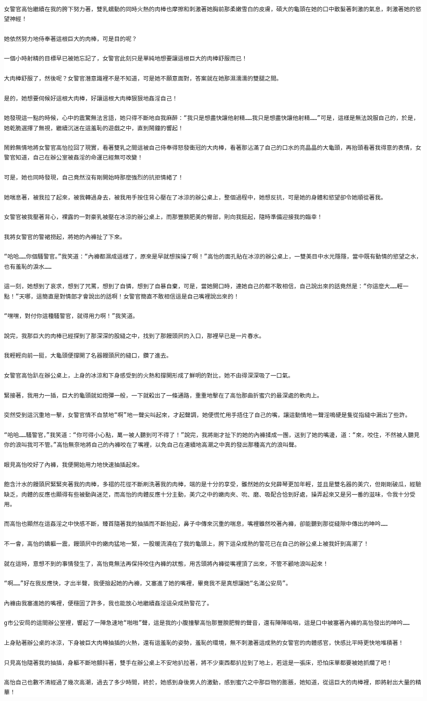     女警官高怡繼續在我的胯下努力著，雙乳蠕動的同時火熱的肉棒也摩擦和刺激著她胸前那柔嫩雪白的皮膚，碩大的龜頭在她的口中散髮著刺激的氣息，刺激著她的慾望神經！

    她依然努力地侍奉著這根巨大的肉棒，可是目的呢？

    一個小時射精的目標早已被她忘記了，女警官此刻只是單純地想要讓這根巨大的肉棒舒服而已！

    大肉棒舒服了，然後呢？女警官潛意識裡不是不知道，可是她不願意面對，答案就在她那濕濡濡的雙腿之間。

    是的，她想要伺候好這根大肉棒，好讓這根大肉棒狠狠地姦淫自己！

    她發現這一點的時候，心中的震驚無法言語，她只得不斷地自我麻醉：“我只是想盡快讓他射精……我只是想盡快讓他射精……”可是，這樣是無法說服自己的，於是，她乾脆選擇了無視，繼續沉迷在這羞恥的遊戲之中，直到鬧鐘的響起！

    鬧鈴無情地將女警官高怡拉回了現實，看著雙乳之間這被自己侍奉得怒發衝冠的大肉棒，看著那沾滿了自己的口水的亮晶晶的大龜頭，再抬頭看著我得意的表情，女警官知道，自己在辦公室被姦淫的命運已經無可改變！

    可是，她也同時發現，自己竟然沒有剛開始時那麼強烈的抗拒情緒了！

    她喘息著，被我拉了起來，被我轉過身去，被我用手按住背心壓在了冰涼的辦公桌上，整個過程中，她想反抗，可是她的身體和慾望卻令她順從著我。

    女警官被我壓著背心，裸露的一對豪乳被壓在冰涼的辦公桌上，而那豐腴肥美的臀部，則向我挺起，隨時準備迎接我的臨幸！

    我將女警官的警裙撈起，將她的內褲扯了下來。

    “哈哈……你個騷警官。”我笑道：“內褲都濕成這樣了，原來是早就想挨操了啊！”高怡的面孔貼在冰涼的辦公桌上，一雙美目中水光隱隱，當中既有動情的慾望之水，也有羞恥的淚水……

    這一刻，她想到了哀求，想到了咒罵，想到了自憐，想到了自暴自棄，可是，當她開口時，連她自己的都不敢相信，自己說出來的話竟然是：“你這麼大……輕一點！”天哪，這簡直是對情郎才會說出的話啊！女警官簡直不敢相信這是自己嘴裡說出來的！

    “嘿嘿，對付你這種騷警官，就得用力啊！”我笑道。

    說完，我那巨大的肉棒已經探到了那深深的股縫之中，找到了那饅頭屄的入口，那裡早已是一片春水。

    我輕輕向前一挺，大龜頭便撐開了名器饅頭屄的縫口，鑽了進去。

    女警官高怡趴在辦公桌上，上身的冰涼和下身感受到的火熱和撐開形成了鮮明的對比，她不由得深深吸了一口氣。

    緊接著，我用力一插，巨大的龜頭就如炮彈一般，一下就殺出了一條通路，重重地擊在了高怡那曲折蜜穴的最深處的軟肉上。

    突然受到這沉重地一擊，女警官情不自禁地“啊”地一聲尖叫起來，才起聲調，她便慌忙用手捂住了自己的嘴，讓這動情地一聲淫鳴硬是隻從指縫中漏出了些許。

    “哈哈……騷警官，”我笑道：“你可得小心點，萬一被人聽到可不得了！”說完，我將剛才扯下的她的內褲揉成一團，送到了她的嘴邊，道：“來，咬住，不然被人聽見你的浪叫我可不管。”高怡無奈地將自己的內褲咬在了嘴裡，以免自己在連續地高潮之中真的發出那種高亢的浪叫聲。

    眼見高怡咬好了內褲，我便開始用力地快速抽插起來。

    飽含汁水的饅頭屄緊緊夾著我的肉棒，多褶的花徑不斷刷洗著我的肉棒，端的是十分的享受，雖然她的女兒薛琴更加年輕，並且是雙名器的美穴，但剛剛破瓜，經驗缺乏，肉體的反應也顯得有些被動與迷茫，而高怡的肉體反應十分主動，美穴之中的嫩肉夾、吮、磨、吸配合恰到好處，操弄起來又是另一番的滋味，令我十分受用。

    而高怡也顯然在這姦淫之中快感不斷，臻首隨著我的抽插而不斷抬起，鼻子中傳來沉重的喘息，嘴裡雖然咬著內褲，卻能聽到那從縫隙中傳出的呻吟……

    不一會，高怡的嬌軀一震，饅頭屄中的嫩肉猛地一緊，一股暖流澆在了我的龜頭上，胯下這朵成熟的警花已在自己的辦公桌上被我奸到高潮了！

    就在這時，意想不到的事情發生了，高怡竟無法再保持咬住內褲的狀態，用舌頭將內褲從嘴裡頂了出來，不管不顧地浪叫起來！

    “啊……”好在我反應快，才出半聲，我便撿起她的內褲，又塞進了她的嘴裡，畢竟我不是真想讓她“名滿公安局”。

    內褲由我塞進她的嘴裡，便穩固了許多，我也能放心地繼續姦淫這朵成熟警花了。

    g市公安局的這間辦公室裡，響起了一陣急速地“啪啪”聲，這是我的小腹撞擊高怡那豐腴肥臀的聲音，還有陣陣嗚咽，這是口中被塞著內褲的高怡發出的呻吟……

    上身貼著辦公桌的冰涼，下身被巨大肉棒抽插的火熱，還有這羞恥的姿勢，羞恥的環境，無不刺激著這成熟的女警官的肉體感官，快感比平時更快地堆積著！

    只見高怡隨著我的抽插，身軀不斷地顫抖著，雙手在辦公桌上不安地扒拉著，將不少東西都扒拉到了地上，若這是一張床，恐怕床單都要被她抓爛了吧！

    高怡自己也數不清經過了幾次高潮，過去了多少時間，終於，她感到身後男人的激動，感到蜜穴之中那巨物的膨脹，她知道，從這巨大的肉棒裡，即將射出大量的精華！
